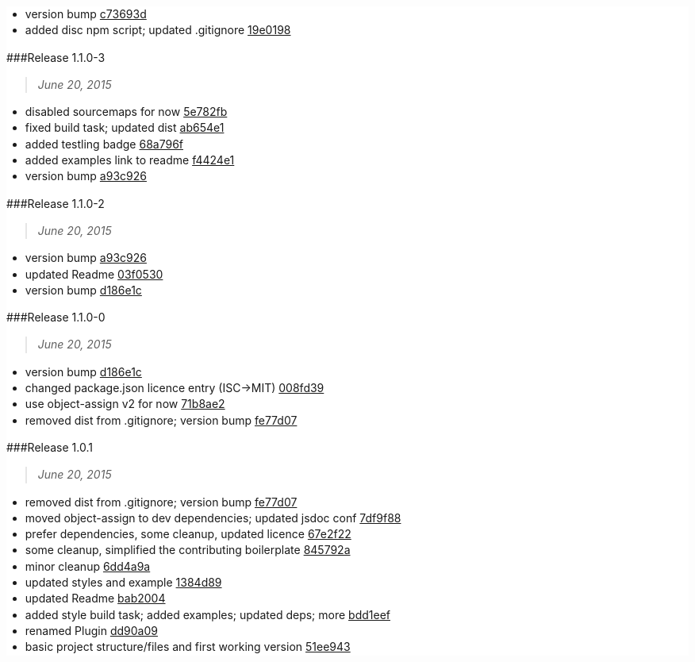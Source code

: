  * version bump [c73693d](https://github.com/stbaer/rangeslider-js/commits/c73693d044578cdf50713ade7c052f1d2c0ac9ed)
 * added disc npm script; updated .gitignore [19e0198](https://github.com/stbaer/rangeslider-js/commits/19e01982b9e582e31a6e61654d6ca8bd7fa28d03)

###Release 1.1.0-3
>*June 20, 2015*

 * disabled sourcemaps for now [5e782fb](https://github.com/stbaer/rangeslider-js/commits/5e782fbc70fc0a136c26ca2edc41deaca7372e40)
 * fixed build task; updated dist [ab654e1](https://github.com/stbaer/rangeslider-js/commits/ab654e1713fcceac842f1553ac3d9e8d4109ad3a)
 * added testling badge [68a796f](https://github.com/stbaer/rangeslider-js/commits/68a796fe8e1454a293cdd26d56947051647fa67b)
 * added examples link to readme [f4424e1](https://github.com/stbaer/rangeslider-js/commits/f4424e199992742a3b2a75da59355b466e017174)
 * version bump [a93c926](https://github.com/stbaer/rangeslider-js/commits/a93c926eaf1e58f47ff4b86862dbbf384a098750)

###Release 1.1.0-2
>*June 20, 2015*

 * version bump [a93c926](https://github.com/stbaer/rangeslider-js/commits/a93c926eaf1e58f47ff4b86862dbbf384a098750)
 * updated Readme [03f0530](https://github.com/stbaer/rangeslider-js/commits/03f053096e69511dbaeb5e873516747a54276cda)
 * version bump [d186e1c](https://github.com/stbaer/rangeslider-js/commits/d186e1c206cf24ca37295fe051c64898a68a0a0a)

###Release 1.1.0-0
>*June 20, 2015*

 * version bump [d186e1c](https://github.com/stbaer/rangeslider-js/commits/d186e1c206cf24ca37295fe051c64898a68a0a0a)
 * changed package.json licence entry (ISC->MIT) [008fd39](https://github.com/stbaer/rangeslider-js/commits/008fd39e8ca17e682b19bc5828545cc9cb57e1ee)
 * use object-assign v2 for now [71b8ae2](https://github.com/stbaer/rangeslider-js/commits/71b8ae2666b9cc4fcc511b9fbf57fd44be968ea6)
 * removed dist from .gitignore; version bump [fe77d07](https://github.com/stbaer/rangeslider-js/commits/fe77d07204c33df54b4db0decd95465f3ae83283)

###Release 1.0.1
>*June 20, 2015*

 * removed dist from .gitignore; version bump [fe77d07](https://github.com/stbaer/rangeslider-js/commits/fe77d07204c33df54b4db0decd95465f3ae83283)
 * moved object-assign to dev dependencies; updated jsdoc conf [7df9f88](https://github.com/stbaer/rangeslider-js/commits/7df9f88e1a0fad96add561073b25bb2203f8c134)
 * prefer dependencies, some cleanup, updated licence [67e2f22](https://github.com/stbaer/rangeslider-js/commits/67e2f22650c5a7b0844878faf71649a1dd277ac0)
 * some cleanup, simplified the contributing boilerplate [845792a](https://github.com/stbaer/rangeslider-js/commits/845792a76de93753cf28421995c91ba1bca97eab)
 * minor cleanup [6dd4a9a](https://github.com/stbaer/rangeslider-js/commits/6dd4a9a23baf543ec27a592f034ad9a4ed0d20d4)
 * updated styles and example [1384d89](https://github.com/stbaer/rangeslider-js/commits/1384d89328eec40ef64cd11a185b844ed41a15d3)
 * updated Readme [bab2004](https://github.com/stbaer/rangeslider-js/commits/bab20046804e5e306f36aaac1b752f0da48e4030)
 * added style build task; added examples; updated deps; more [bdd1eef](https://github.com/stbaer/rangeslider-js/commits/bdd1eef4f6f873b530d6f8ebe3ad092bf21bbb65)
 * renamed Plugin [dd90a09](https://github.com/stbaer/rangeslider-js/commits/dd90a09db196dbe21044402cacd0123fb7a5def2)
 * basic project structure/files and first working version [51ee943](https://github.com/stbaer/rangeslider-js/commits/51ee94310fd288be9b082f830c9b5ba8355e5bca)
